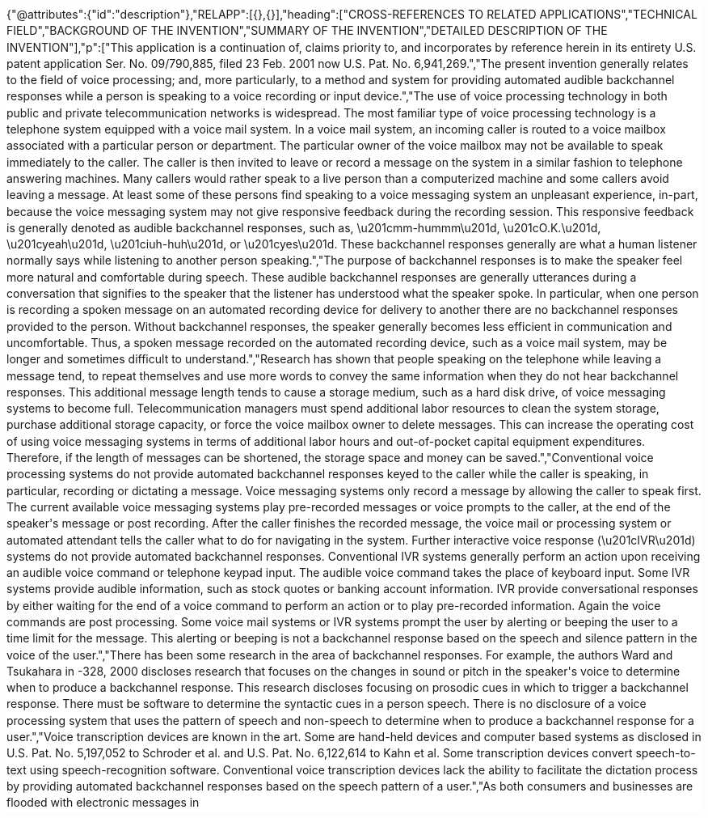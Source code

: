 {"@attributes":{"id":"description"},"RELAPP":[{},{}],"heading":["CROSS-REFERENCES TO RELATED APPLICATIONS","TECHNICAL FIELD","BACKGROUND OF THE INVENTION","SUMMARY OF THE INVENTION","DETAILED DESCRIPTION OF THE INVENTION"],"p":["This application is a continuation of, claims priority to, and incorporates by reference herein in its entirety U.S. patent application Ser. No. 09\/790,885, filed 23 Feb. 2001 now U.S. Pat. No. 6,941,269.","The present invention generally relates to the field of voice processing; and, more particularly, to a method and system for providing automated audible backchannel responses while a person is speaking to a voice recording or input device.","The use of voice processing technology in both public and private telecommunication networks is widespread. The most familiar type of voice processing technology is a telephone system equipped with a voice mail system. In a voice mail system, an incoming caller is routed to a voice mailbox associated with a particular person or department. The particular owner of the voice mailbox may not be available to speak immediately to the caller. The caller is then invited to leave or record a message on the system in a similar fashion to telephone answering machines. Many callers would rather speak to a live person than a computerized machine and some callers avoid leaving a message. At least some of these persons find speaking to a voice messaging system an unpleasant experience, in-part, because the voice messaging system may not give responsive feedback during the recording session. This responsive feedback is generally denoted as audible backchannel responses, such as, \u201cmm-hummm\u201d, \u201cO.K.\u201d, \u201cyeah\u201d, \u201ciuh-huh\u201d, or \u201cyes\u201d. These backchannel responses generally are what a human listener normally says while listening to another person speaking.","The purpose of backchannel responses is to make the speaker feel more natural and comfortable during speech. These audible backchannel responses are generally utterances during a conversation that signifies to the speaker that the listener has understood what the speaker spoke. In particular, when one person is recording a spoken message on an automated recording device for delivery to another there are no backchannel responses provided to the person. Without backchannel responses, the speaker generally becomes less efficient in communication and uncomfortable. Thus, a spoken message recorded on the automated recording device, such as a voice mail system, may be longer and sometimes difficult to understand.","Research has shown that people speaking on the telephone while leaving a message tend, to repeat themselves and use more words to convey the same information when they do not hear backchannel responses. This additional message length tends to cause a storage medium, such as a hard disk drive, of voice messaging systems to become full. Telecommunication managers must spend additional labor resources to clean the system storage, purchase additional storage capacity, or force the voice mailbox owner to delete messages. This can increase the operating cost of using voice messaging systems in terms of additional labor hours and out-of-pocket capital equipment expenditures. Therefore, if the length of messages can be shortened, the storage space and money can be saved.","Conventional voice processing systems do not provide automated backchannel responses keyed to the caller while the caller is speaking, in particular, recording or dictating a message. Voice messaging systems only record a message by allowing the caller to speak first. The current available voice messaging systems play pre-recorded messages or voice prompts to the caller, at the end of the speaker's message or post recording. After the caller finishes the recorded message, the voice mail or processing system or automated attendant tells the caller what to do for navigating in the system. Further interactive voice response (\u201cIVR\u201d) systems do not provide automated backchannel responses. Conventional IVR systems generally perform an action upon receiving an audible voice command or telephone keypad input. The audible voice command takes the place of keyboard input. Some IVR systems provide audible information, such as stock quotes or banking account information. IVR provide conversational responses by either waiting for the end of a voice command to perform an action or to play pre-recorded information. Again the voice commands are post processing. Some voice mail systems or IVR systems prompt the user by alerting or beeping the user to a time limit for the message. This alerting or beeping is not a backchannel response based on the speech and silence pattern in the voice of the user.","There has been some research in the area of backchannel responses. For example, the authors Ward and Tsukahara in -328, 2000 discloses research that focuses on the changes in sound or pitch in the speaker's voice to determine when to produce a backchannel response. This research discloses focusing on prosodic cues in which to trigger a backchannel response. There must be software to determine the syntactic cues in a person speech. There is no disclosure of a voice processing system that uses the pattern of speech and non-speech to determine when to produce a backchannel response for a user.","Voice transcription devices are known in the art. Some are hand-held devices and computer based systems as disclosed in U.S. Pat. No. 5,197,052 to Schroder et al. and U.S. Pat. No. 6,122,614 to Kahn et al. Some transcription devices convert speech-to-text using speech-recognition software. Conventional voice transcription devices lack the ability to facilitate the dictation process by providing automated backchannel responses based on the speech pattern of a user.","As both consumers and businesses are flooded with electronic messages in